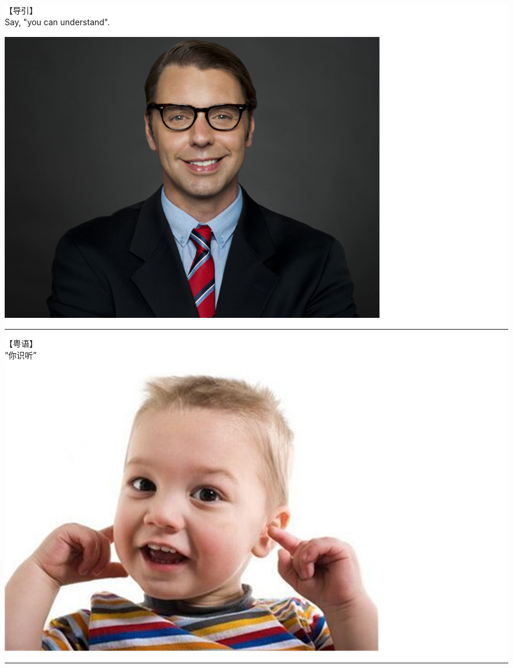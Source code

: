 

【导引】        
Say, "you can understand".

![](images/guide.png)

---

【粤语】  
“你识听”

![](images/listen.jpg)

---